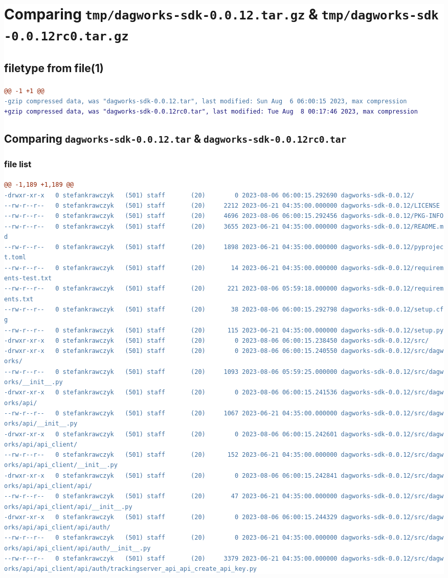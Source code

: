 # Comparing `tmp/dagworks-sdk-0.0.12.tar.gz` & `tmp/dagworks-sdk-0.0.12rc0.tar.gz`

## filetype from file(1)

```diff
@@ -1 +1 @@
-gzip compressed data, was "dagworks-sdk-0.0.12.tar", last modified: Sun Aug  6 06:00:15 2023, max compression
+gzip compressed data, was "dagworks-sdk-0.0.12rc0.tar", last modified: Tue Aug  8 00:17:46 2023, max compression
```

## Comparing `dagworks-sdk-0.0.12.tar` & `dagworks-sdk-0.0.12rc0.tar`

### file list

```diff
@@ -1,189 +1,189 @@
-drwxr-xr-x   0 stefankrawczyk   (501) staff       (20)        0 2023-08-06 06:00:15.292690 dagworks-sdk-0.0.12/
--rw-r--r--   0 stefankrawczyk   (501) staff       (20)     2212 2023-06-21 04:35:00.000000 dagworks-sdk-0.0.12/LICENSE
--rw-r--r--   0 stefankrawczyk   (501) staff       (20)     4696 2023-08-06 06:00:15.292456 dagworks-sdk-0.0.12/PKG-INFO
--rw-r--r--   0 stefankrawczyk   (501) staff       (20)     3655 2023-06-21 04:35:00.000000 dagworks-sdk-0.0.12/README.md
--rw-r--r--   0 stefankrawczyk   (501) staff       (20)     1898 2023-06-21 04:35:00.000000 dagworks-sdk-0.0.12/pyproject.toml
--rw-r--r--   0 stefankrawczyk   (501) staff       (20)       14 2023-06-21 04:35:00.000000 dagworks-sdk-0.0.12/requirements-test.txt
--rw-r--r--   0 stefankrawczyk   (501) staff       (20)      221 2023-08-06 05:59:18.000000 dagworks-sdk-0.0.12/requirements.txt
--rw-r--r--   0 stefankrawczyk   (501) staff       (20)       38 2023-08-06 06:00:15.292798 dagworks-sdk-0.0.12/setup.cfg
--rw-r--r--   0 stefankrawczyk   (501) staff       (20)      115 2023-06-21 04:35:00.000000 dagworks-sdk-0.0.12/setup.py
-drwxr-xr-x   0 stefankrawczyk   (501) staff       (20)        0 2023-08-06 06:00:15.238450 dagworks-sdk-0.0.12/src/
-drwxr-xr-x   0 stefankrawczyk   (501) staff       (20)        0 2023-08-06 06:00:15.240550 dagworks-sdk-0.0.12/src/dagworks/
--rw-r--r--   0 stefankrawczyk   (501) staff       (20)     1093 2023-08-06 05:59:25.000000 dagworks-sdk-0.0.12/src/dagworks/__init__.py
-drwxr-xr-x   0 stefankrawczyk   (501) staff       (20)        0 2023-08-06 06:00:15.241536 dagworks-sdk-0.0.12/src/dagworks/api/
--rw-r--r--   0 stefankrawczyk   (501) staff       (20)     1067 2023-06-21 04:35:00.000000 dagworks-sdk-0.0.12/src/dagworks/api/__init__.py
-drwxr-xr-x   0 stefankrawczyk   (501) staff       (20)        0 2023-08-06 06:00:15.242601 dagworks-sdk-0.0.12/src/dagworks/api/api_client/
--rw-r--r--   0 stefankrawczyk   (501) staff       (20)      152 2023-06-21 04:35:00.000000 dagworks-sdk-0.0.12/src/dagworks/api/api_client/__init__.py
-drwxr-xr-x   0 stefankrawczyk   (501) staff       (20)        0 2023-08-06 06:00:15.242841 dagworks-sdk-0.0.12/src/dagworks/api/api_client/api/
--rw-r--r--   0 stefankrawczyk   (501) staff       (20)       47 2023-06-21 04:35:00.000000 dagworks-sdk-0.0.12/src/dagworks/api/api_client/api/__init__.py
-drwxr-xr-x   0 stefankrawczyk   (501) staff       (20)        0 2023-08-06 06:00:15.244329 dagworks-sdk-0.0.12/src/dagworks/api/api_client/api/auth/
--rw-r--r--   0 stefankrawczyk   (501) staff       (20)        0 2023-06-21 04:35:00.000000 dagworks-sdk-0.0.12/src/dagworks/api/api_client/api/auth/__init__.py
--rw-r--r--   0 stefankrawczyk   (501) staff       (20)     3379 2023-06-21 04:35:00.000000 dagworks-sdk-0.0.12/src/dagworks/api/api_client/api/auth/trackingserver_api_api_create_api_key.py
```